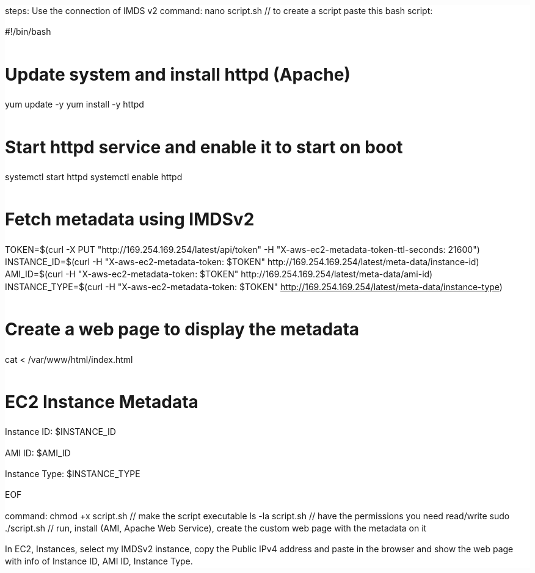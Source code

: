 steps:
Use the connection of IMDS v2
command: nano script.sh		// to create a script
paste this bash script:

#!/bin/bash

# Update system and install httpd (Apache)
yum update -y
yum install -y httpd

# Start httpd service and enable it to start on boot
systemctl start httpd
systemctl enable httpd

# Fetch metadata using IMDSv2
TOKEN=$(curl -X PUT "http://169.254.169.254/latest/api/token" -H "X-aws-ec2-metadata-token-ttl-seconds: 21600")
INSTANCE_ID=$(curl -H "X-aws-ec2-metadata-token: $TOKEN" http://169.254.169.254/latest/meta-data/instance-id)
AMI_ID=$(curl -H "X-aws-ec2-metadata-token: $TOKEN" http://169.254.169.254/latest/meta-data/ami-id)
INSTANCE_TYPE=$(curl -H "X-aws-ec2-metadata-token: $TOKEN" http://169.254.169.254/latest/meta-data/instance-type)

# Create a web page to display the metadata
cat <<EOF > /var/www/html/index.html
<html>
<head>
    <title>EC2 Instance Metadata</title>
</head>
<body>
    <h1>EC2 Instance Metadata</h1>
    <p>Instance ID: $INSTANCE_ID</p>
    <p>AMI ID: $AMI_ID</p>
    <p>Instance Type: $INSTANCE_TYPE</p>
</body>
</html>
EOF

command:
chmod +x script.sh 	// make the script executable
ls -la script.sh		// have the permissions you need read/write
sudo ./script.sh		// run, install (AMI, Apache Web Service), create the custom web page with the metadata on it

In EC2, Instances, select my IMDSv2 instance, copy the Public IPv4 address and paste in the browser and show the web page with info of Instance ID, AMI ID, Instance Type.
